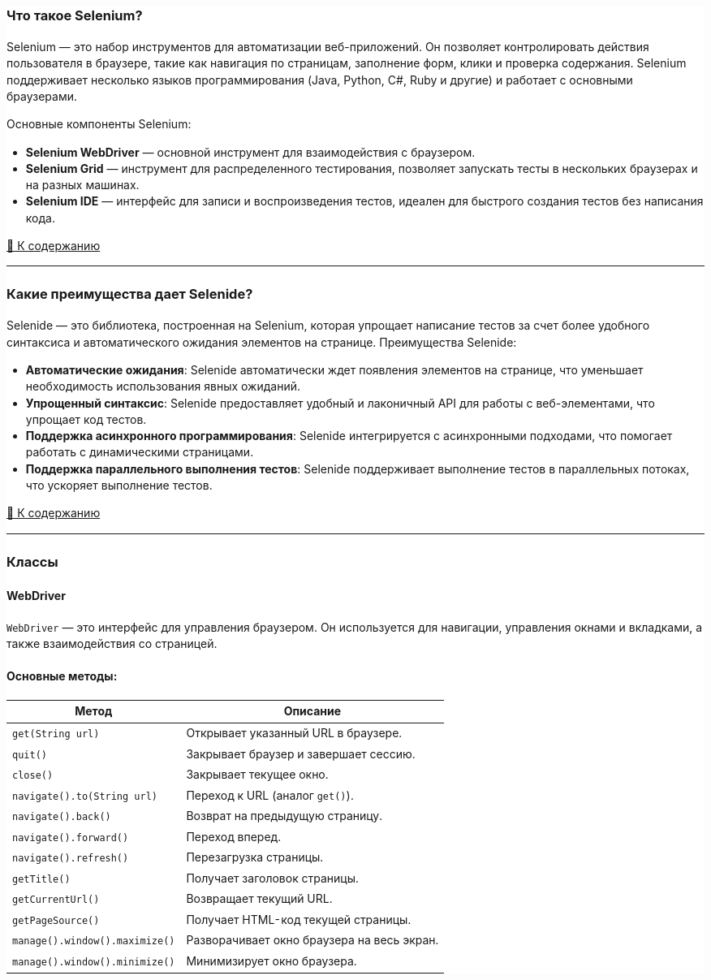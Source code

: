 ### Что такое Selenium? <a id="что-такое-selenium"></a>

Selenium — это набор инструментов для автоматизации веб-приложений. Он позволяет контролировать действия пользователя в браузере, такие как навигация по страницам, заполнение форм, клики и проверка содержания. Selenium поддерживает несколько языков программирования (Java, Python, C#, Ruby и другие) и работает с основными браузерами.

Основные компоненты Selenium:
- **Selenium WebDriver** — основной инструмент для взаимодействия с браузером.
- **Selenium Grid** — инструмент для распределенного тестирования, позволяет запускать тесты в нескольких браузерах и на разных машинах.
- **Selenium IDE** — интерфейс для записи и воспроизведения тестов, идеален для быстрого создания тестов без написания кода.

[🔼 К содержанию](#content)

---

### Какие преимущества дает Selenide? <a id="selenide"></a>

Selenide — это библиотека, построенная на Selenium, которая упрощает написание тестов за счет более удобного синтаксиса и автоматического ожидания элементов на странице. Преимущества Selenide:
- **Автоматические ожидания**: Selenide автоматически ждет появления элементов на странице, что уменьшает необходимость использования явных ожиданий.
- **Упрощенный синтаксис**: Selenide предоставляет удобный и лаконичный API для работы с веб-элементами, что упрощает код тестов.
- **Поддержка асинхронного программирования**: Selenide интегрируется с асинхронными подходами, что помогает работать с динамическими страницами.
- **Поддержка параллельного выполнения тестов**: Selenide поддерживает выполнение тестов в параллельных потоках, что ускоряет выполнение тестов.

[🔼 К содержанию](#content)

---

### Классы <a id="selenium-классы"></a>

#### **WebDriver** <a id="webdriver"></a>
`WebDriver` — это интерфейс для управления браузером. Он используется для навигации, управления окнами и вкладками, а также взаимодействия со страницей.

#### **Основные методы:**
| Метод                     | Описание                                              |
|---------------------------|------------------------------------------------------|
| `get(String url)`         | Открывает указанный URL в браузере.                  |
| `quit()`                  | Закрывает браузер и завершает сессию.                |
| `close()`                 | Закрывает текущее окно.                              |
| `navigate().to(String url)` | Переход к URL (аналог `get()`).                     |
| `navigate().back()`       | Возврат на предыдущую страницу.                      |
| `navigate().forward()`    | Переход вперед.                                      |
| `navigate().refresh()`    | Перезагрузка страницы.                               |
| `getTitle()`              | Получает заголовок страницы.                         |
| `getCurrentUrl()`         | Возвращает текущий URL.                              |
| `getPageSource()`         | Получает HTML-код текущей страницы.                  |
| `manage().window().maximize()` | Разворачивает окно браузера на весь экран.        |
| `manage().window().minimize()` | Минимизирует окно браузера.                       |